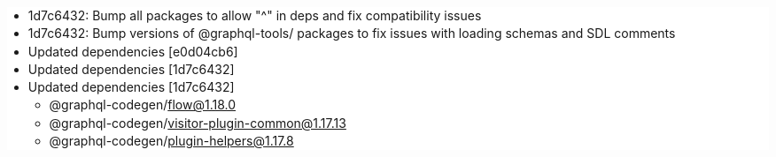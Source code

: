 - 1d7c6432: Bump all packages to allow "^" in deps and fix compatibility issues
- 1d7c6432: Bump versions of @graphql-tools/ packages to fix issues with loading schemas and SDL comments
- Updated dependencies [e0d04cb6]
- Updated dependencies [1d7c6432]
- Updated dependencies [1d7c6432]
  - @graphql-codegen/flow@1.18.0
  - @graphql-codegen/visitor-plugin-common@1.17.13
  - @graphql-codegen/plugin-helpers@1.17.8
